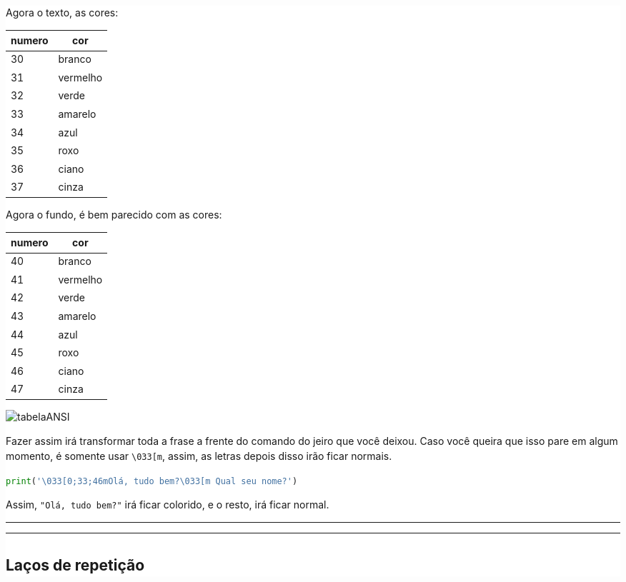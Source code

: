 Agora o texto, as cores:

|numero |cor      |
|-------|---------|
|30     |branco   |
|31     |vermelho |
|32     |verde    |
|33     |amarelo  |
|34     |azul     |
|35     |roxo     |
|36     |ciano    |
|37     |cinza    |

Agora o fundo, é bem parecido com as cores:

|numero |cor      |
|-------|---------|
|40     |branco   |
|41     |vermelho |
|42     |verde    |
|43     |amarelo  |
|44     |azul     |
|45     |roxo     |
|46     |ciano    |
|47     |cinza    |

![tabelaANSI](https://i.imgur.com/irpEPaa.png)

Fazer assim irá transformar toda a frase a frente do comando do jeiro que você deixou. Caso você queira que isso pare em algum momento, é somente usar `\033[m`, assim, as letras depois disso irão ficar normais.

```py
print('\033[0;33;46mOlá, tudo bem?\033[m Qual seu nome?')
```

Assim, `"Olá, tudo bem?"` irá ficar colorido, e o resto, irá ficar normal.

---
---

## Laços de repetição

